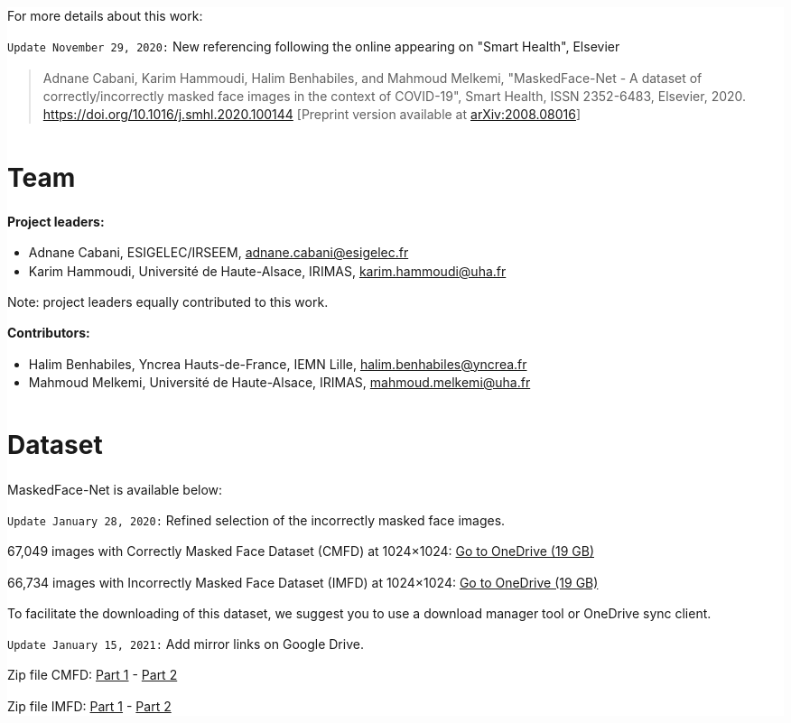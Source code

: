 For more details about this work:

`Update November 29, 2020:` New referencing following the online appearing on "Smart Health", Elsevier

> Adnane Cabani, Karim Hammoudi, Halim Benhabiles, and Mahmoud Melkemi, "MaskedFace-Net - A dataset of correctly/incorrectly masked face images in the context of COVID-19", Smart Health, ISSN 2352-6483, Elsevier, 2020. https://doi.org/10.1016/j.smhl.2020.100144 [Preprint version available at [arXiv:2008.08016](https://arxiv.org/pdf/2008.08016.pdf)]

# Team
<b>Project leaders: </b>
  - Adnane Cabani, ESIGELEC/IRSEEM, adnane.cabani@esigelec.fr 
  - Karim Hammoudi, Université de Haute-Alsace, IRIMAS, karim.hammoudi@uha.fr

Note: project leaders equally contributed to this work.

<b>Contributors: </b>
  - Halim Benhabiles, Yncrea Hauts-de-France, IEMN Lille, halim.benhabiles@yncrea.fr  
  - Mahmoud Melkemi, Université de Haute-Alsace, IRIMAS, mahmoud.melkemi@uha.fr

# Dataset

MaskedFace-Net is available below:

`Update January 28, 2020:` Refined selection of the incorrectly masked face images. 

67,049 images with Correctly Masked Face Dataset (CMFD) at 1024×1024: [Go to OneDrive (19 GB)](
https://esigelec-my.sharepoint.com/:f:/g/personal/cabani_esigelec_fr/Ev3GdnQSyzxPjyzU5ElHqagBlkRCaKnnCI85iX-d1L4OHA?e=G7uaYV)

66,734 images with Incorrectly Masked Face Dataset (IMFD) at 1024×1024: [Go to OneDrive (19 GB)](https://esigelec-my.sharepoint.com/:f:/g/personal/cabani_esigelec_fr/EirjS8ew7-5LnO8I56Uk63wBKebwSlukFBFBaO8N25wn3g?e=Ho1jHG)

To facilitate the downloading of this dataset, we suggest you to use a download manager tool or OneDrive sync client.

`Update January 15, 2021:` Add mirror links on Google Drive.

Zip file CMFD: [Part 1](https://drive.google.com/file/d/17-FCstm8Fz3bDzFgTmOWHa_c39lTR_1P/view?usp=sharing) - [Part 2](https://drive.google.com/file/d/1XClQlP9_V6UmmnwTyzjF28vlrVHNSw2H/view?usp=sharing)

Zip file IMFD: [Part 1](https://drive.google.com/file/d/1gjltyD_MnNWcnd56NnjUOizdi39CUEPF/view?usp=sharing) - [Part 2](https://drive.google.com/file/d/1qvbcuTHSLBTxQd3wXNAUIYVXBBJCa2WF/view?usp=sharing)

<p align="center">